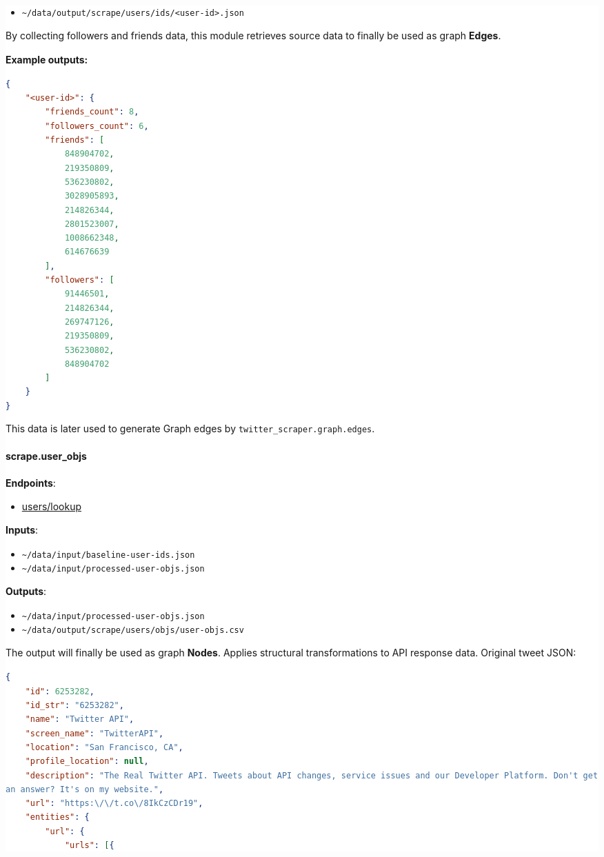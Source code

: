 * `~/data/output/scrape/users/ids/<user-id>.json`

By collecting followers and friends data, this module retrieves source data to finally be used as graph **Edges**.

**Example outputs:**

```json
{
	"<user-id>": {
		"friends_count": 8,
		"followers_count": 6,
		"friends": [
			848904702,
			219350809,
			536230802,
			3028905893,
			214826344,
			2801523007,
			1008662348,
			614676639
		],
		"followers": [
			91446501,
			214826344,
			269747126,
			219350809,
			536230802,
			848904702
		]
	}
}
```

This data is later used to generate Graph edges by `twitter_scraper.graph.edges`.

#### scrape.user_objs

**Endpoints**: 
	
* [users/lookup](https://developer.twitter.com/en/docs/twitter-api/v1/accounts-and-users/follow-search-get-users/api-reference/get-users-lookup)

**Inputs**: 

* `~/data/input/baseline-user-ids.json`
* `~/data/input/processed-user-objs.json`

**Outputs**: 

* `~/data/input/processed-user-objs.json`
* `~/data/output/scrape/users/objs/user-objs.csv`

The output will finally be used as graph **Nodes**.
Applies structural transformations to API response data. Original tweet JSON:

```json
{
	"id": 6253282,
	"id_str": "6253282",
	"name": "Twitter API",
	"screen_name": "TwitterAPI",
	"location": "San Francisco, CA",
	"profile_location": null,
	"description": "The Real Twitter API. Tweets about API changes, service issues and our Developer Platform. Don't get an answer? It's on my website.",
	"url": "https:\/\/t.co\/8IkCzCDr19",
	"entities": {
		"url": {
			"urls": [{
```